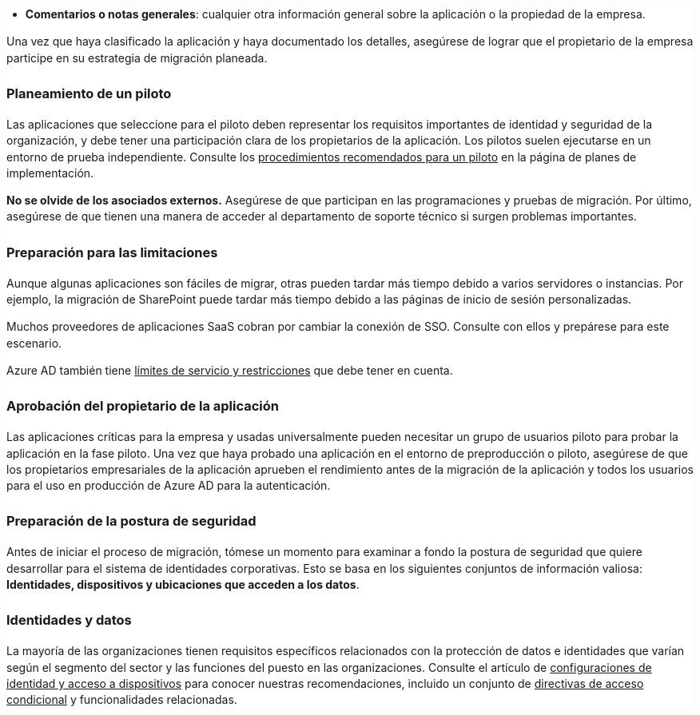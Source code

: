 - **Comentarios o notas generales**: cualquier otra información general sobre la aplicación o la propiedad de la empresa.

Una vez que haya clasificado la aplicación y haya documentado los detalles, asegúrese de lograr que el propietario de la empresa participe en su estrategia de migración planeada.

### <a name="plan-a-pilot"></a>Planeamiento de un piloto

Las aplicaciones que seleccione para el piloto deben representar los requisitos importantes de identidad y seguridad de la organización, y debe tener una participación clara de los propietarios de la aplicación. Los pilotos suelen ejecutarse en un entorno de prueba independiente. Consulte los [procedimientos recomendados para un piloto](../fundamentals/active-directory-deployment-plans.md#best-practices-for-a-pilot) en la página de planes de implementación.

**No se olvide de los asociados externos.** Asegúrese de que participan en las programaciones y pruebas de migración. Por último, asegúrese de que tienen una manera de acceder al departamento de soporte técnico si surgen problemas importantes.

### <a name="plan-for-limitations"></a>Preparación para las limitaciones

Aunque algunas aplicaciones son fáciles de migrar, otras pueden tardar más tiempo debido a varios servidores o instancias. Por ejemplo, la migración de SharePoint puede tardar más tiempo debido a las páginas de inicio de sesión personalizadas.

Muchos proveedores de aplicaciones SaaS cobran por cambiar la conexión de SSO. Consulte con ellos y prepárese para este escenario.

Azure AD también tiene [límites de servicio y restricciones](../enterprise-users/directory-service-limits-restrictions.md) que debe tener en cuenta.

### <a name="app-owner-sign-off"></a>Aprobación del propietario de la aplicación

Las aplicaciones críticas para la empresa y usadas universalmente pueden necesitar un grupo de usuarios piloto para probar la aplicación en la fase piloto. Una vez que haya probado una aplicación en el entorno de preproducción o piloto, asegúrese de que los propietarios empresariales de la aplicación aprueben el rendimiento antes de la migración de la aplicación y todos los usuarios para el uso en producción de Azure AD para la autenticación.

### <a name="plan-the-security-posture"></a>Preparación de la postura de seguridad

Antes de iniciar el proceso de migración, tómese un momento para examinar a fondo la postura de seguridad que quiere desarrollar para el sistema de identidades corporativas. Esto se basa en los siguientes conjuntos de información valiosa: **Identidades, dispositivos y ubicaciones que acceden a los datos**.

### <a name="identities-and-data"></a>Identidades y datos

La mayoría de las organizaciones tienen requisitos específicos relacionados con la protección de datos e identidades que varían según el segmento del sector y las funciones del puesto en las organizaciones. Consulte el artículo de [configuraciones de identidad y acceso a dispositivos](/microsoft-365/enterprise/microsoft-365-policies-configurations) para conocer nuestras recomendaciones, incluido un conjunto de [directivas de acceso condicional](../conditional-access/overview.md) y funcionalidades relacionadas.

